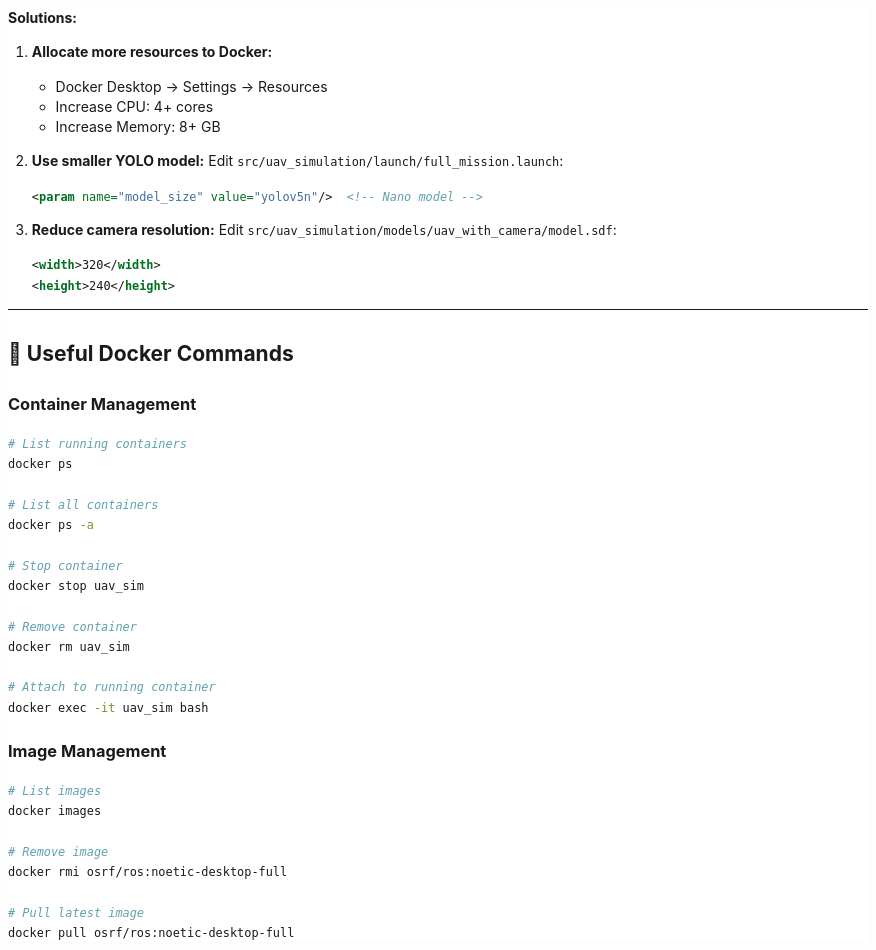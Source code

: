 **Solutions:**

1. **Allocate more resources to Docker:**
   - Docker Desktop → Settings → Resources
   - Increase CPU: 4+ cores
   - Increase Memory: 8+ GB

2. **Use smaller YOLO model:**
   Edit `src/uav_simulation/launch/full_mission.launch`:
   ```xml
   <param name="model_size" value="yolov5n"/>  <!-- Nano model -->
   ```

3. **Reduce camera resolution:**
   Edit `src/uav_simulation/models/uav_with_camera/model.sdf`:
   ```xml
   <width>320</width>
   <height>240</height>
   ```

---

## 📝 Useful Docker Commands

### Container Management

```bash
# List running containers
docker ps

# List all containers
docker ps -a

# Stop container
docker stop uav_sim

# Remove container
docker rm uav_sim

# Attach to running container
docker exec -it uav_sim bash
```

### Image Management

```bash
# List images
docker images

# Remove image
docker rmi osrf/ros:noetic-desktop-full

# Pull latest image
docker pull osrf/ros:noetic-desktop-full
```
